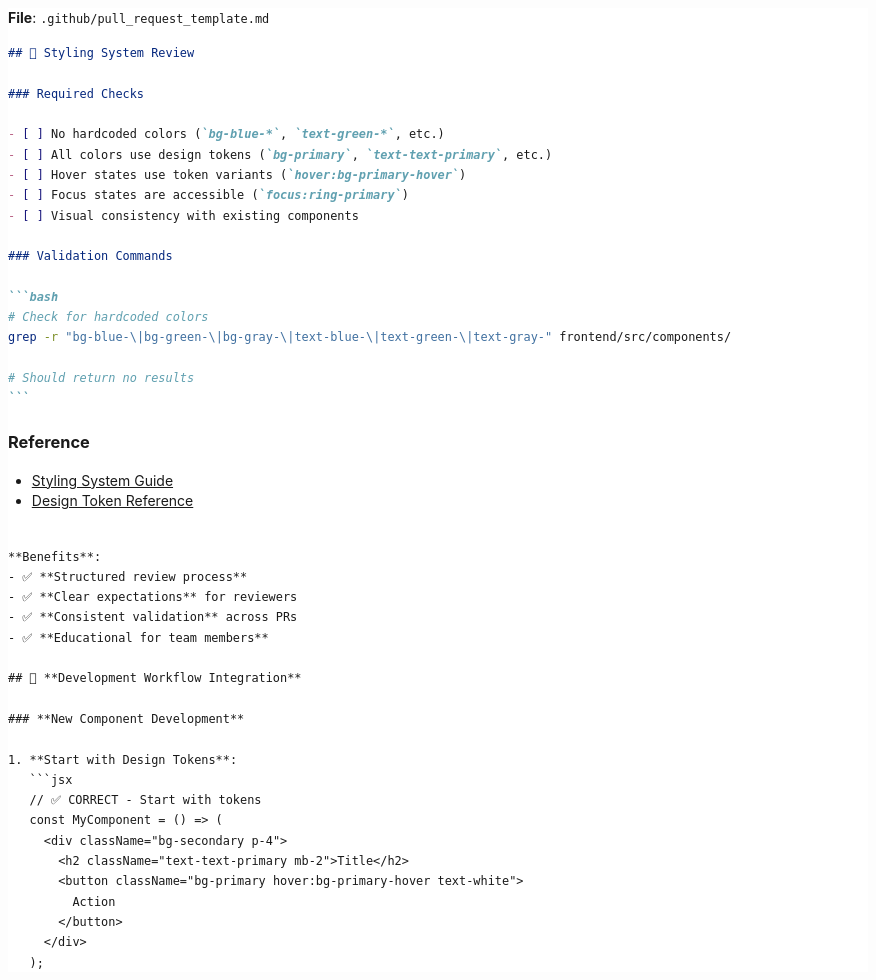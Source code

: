 **File**: `.github/pull_request_template.md`

````markdown
## 🎨 Styling System Review

### Required Checks

- [ ] No hardcoded colors (`bg-blue-*`, `text-green-*`, etc.)
- [ ] All colors use design tokens (`bg-primary`, `text-text-primary`, etc.)
- [ ] Hover states use token variants (`hover:bg-primary-hover`)
- [ ] Focus states are accessible (`focus:ring-primary`)
- [ ] Visual consistency with existing components

### Validation Commands

```bash
# Check for hardcoded colors
grep -r "bg-blue-\|bg-green-\|bg-gray-\|text-blue-\|text-green-\|text-gray-" frontend/src/components/

# Should return no results
```
````

### Reference

- [Styling System Guide](../docs/frontend/STYLING_SYSTEM_GUIDE.md)
- [Design Token Reference](../docs/frontend/STYLING_SYSTEM_GUIDE.md#design-token-reference)

````

**Benefits**:
- ✅ **Structured review process**
- ✅ **Clear expectations** for reviewers
- ✅ **Consistent validation** across PRs
- ✅ **Educational for team members**

## 🔧 **Development Workflow Integration**

### **New Component Development**

1. **Start with Design Tokens**:
   ```jsx
   // ✅ CORRECT - Start with tokens
   const MyComponent = () => (
     <div className="bg-secondary p-4">
       <h2 className="text-text-primary mb-2">Title</h2>
       <button className="bg-primary hover:bg-primary-hover text-white">
         Action
       </button>
     </div>
   );
````
